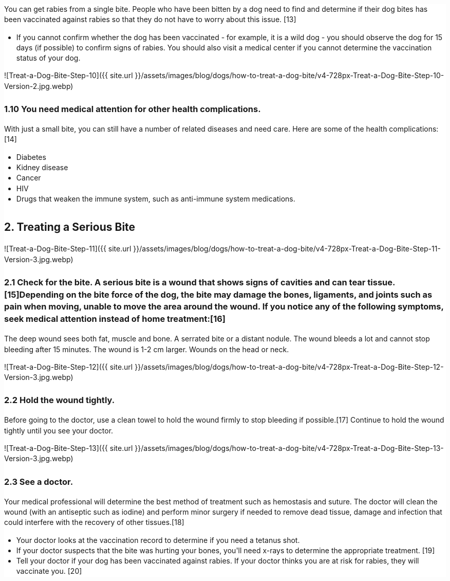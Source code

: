 You can get rabies from a single bite. People who have been bitten by a dog need to find and determine if their dog bites has been vaccinated against rabies so that they do not have to worry about this issue. [13]
- If you cannot confirm whether the dog has been vaccinated - for example, it is a wild dog - you should observe the dog for 15 days (if possible) to confirm signs of rabies. You should also visit a medical center if you cannot determine the vaccination status of your dog.

![Treat-a-Dog-Bite-Step-10]({{ site.url }}/assets/images/blog/dogs/how-to-treat-a-dog-bite/v4-728px-Treat-a-Dog-Bite-Step-10-Version-2.jpg.webp)

### 1.10 You need medical attention for other health complications. 

With just a small bite, you can still have a number of related diseases and need care. Here are some of the health complications: [14]
- Diabetes
- Kidney disease
- Cancer
- HIV
- Drugs that weaken the immune system, such as anti-immune system medications.

## 2. Treating a Serious Bite

![Treat-a-Dog-Bite-Step-11]({{ site.url }}/assets/images/blog/dogs/how-to-treat-a-dog-bite/v4-728px-Treat-a-Dog-Bite-Step-11-Version-3.jpg.webp)

### 2.1 Check for the bite. A serious bite is a wound that shows signs of cavities and can tear tissue.[15]Depending on the bite force of the dog, the bite may damage the bones, ligaments, and joints such as pain when moving, unable to move the area around the wound. If you notice any of the following symptoms, seek medical attention instead of home treatment:[16]
The deep wound sees both fat, muscle and bone.
A serrated bite or a distant nodule.
The wound bleeds a lot and cannot stop bleeding after 15 minutes.
The wound is 1-2 cm larger.
Wounds on the head or neck.

![Treat-a-Dog-Bite-Step-12]({{ site.url }}/assets/images/blog/dogs/how-to-treat-a-dog-bite/v4-728px-Treat-a-Dog-Bite-Step-12-Version-3.jpg.webp)

### 2.2 Hold the wound tightly. 

Before going to the doctor, use a clean towel to hold the wound firmly to stop bleeding if possible.[17] Continue to hold the wound tightly until you see your doctor.

![Treat-a-Dog-Bite-Step-13]({{ site.url }}/assets/images/blog/dogs/how-to-treat-a-dog-bite/v4-728px-Treat-a-Dog-Bite-Step-13-Version-3.jpg.webp)

### 2.3 See a doctor. 

Your medical professional will determine the best method of treatment such as hemostasis and suture. The doctor will clean the wound (with an antiseptic such as iodine) and perform minor surgery if needed to remove dead tissue, damage and infection that could interfere with the recovery of other tissues.[18]
- Your doctor looks at the vaccination record to determine if you need a tetanus shot.
- If your doctor suspects that the bite was hurting your bones, you'll need x-rays to determine the appropriate treatment. [19]
- Tell your doctor if your dog has been vaccinated against rabies. If your doctor thinks you are at risk for rabies, they will vaccinate you. [20]
